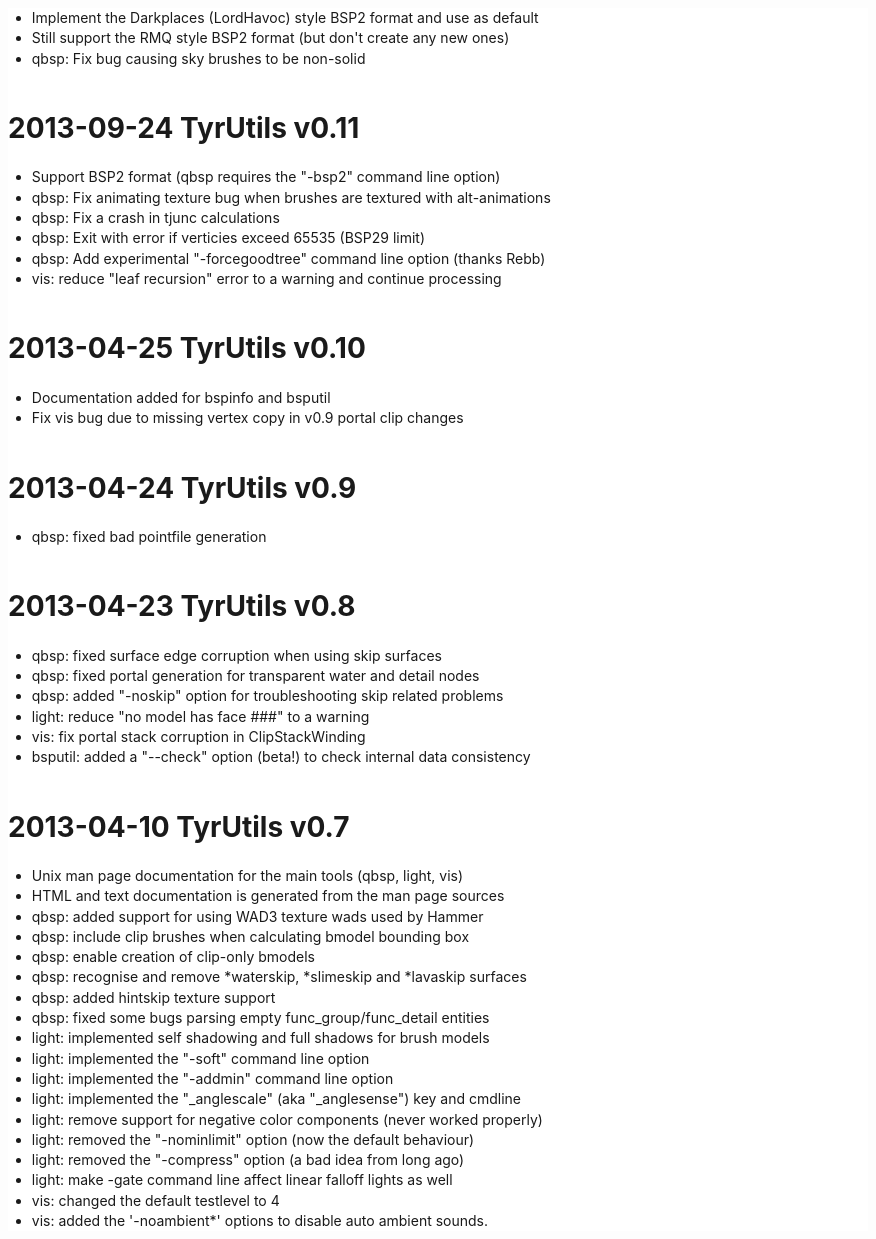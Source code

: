 * Implement the Darkplaces (LordHavoc) style BSP2 format and use as default
* Still support the RMQ style BSP2 format (but don't create any new ones)
* qbsp: Fix bug causing sky brushes to be non-solid

# 2013-09-24 TyrUtils v0.11

* Support BSP2 format (qbsp requires the "-bsp2" command line option)
* qbsp: Fix animating texture bug when brushes are textured with alt-animations
* qbsp: Fix a crash in tjunc calculations
* qbsp: Exit with error if verticies exceed 65535 (BSP29 limit)
* qbsp: Add experimental "-forcegoodtree" command line option (thanks Rebb)
* vis: reduce "leaf recursion" error to a warning and continue processing

# 2013-04-25 TyrUtils v0.10

* Documentation added for bspinfo and bsputil
* Fix vis bug due to missing vertex copy in v0.9 portal clip changes

# 2013-04-24 TyrUtils v0.9

* qbsp: fixed bad pointfile generation

# 2013-04-23 TyrUtils v0.8

* qbsp: fixed surface edge corruption when using skip surfaces
* qbsp: fixed portal generation for transparent water and detail nodes
* qbsp: added "-noskip" option for troubleshooting skip related problems
* light: reduce "no model has face ###" to a warning
* vis: fix portal stack corruption in ClipStackWinding
* bsputil: added a "--check" option (beta!) to check internal data consistency

# 2013-04-10 TyrUtils v0.7

* Unix man page documentation for the main tools (qbsp, light, vis)
* HTML and text documentation is generated from the man page sources
* qbsp: added support for using WAD3 texture wads used by Hammer
* qbsp: include clip brushes when calculating bmodel bounding box
* qbsp: enable creation of clip-only bmodels
* qbsp: recognise and remove *waterskip, *slimeskip and *lavaskip surfaces
* qbsp: added hintskip texture support
* qbsp: fixed some bugs parsing empty func_group/func_detail entities
* light: implemented self shadowing and full shadows for brush models
* light: implemented the "-soft" command line option
* light: implemented the "-addmin" command line option
* light: implemented the "_anglescale" (aka "_anglesense") key and cmdline
* light: remove support for negative color components (never worked properly)
* light: removed the "-nominlimit" option (now the default behaviour)
* light: removed the "-compress" option (a bad idea from long ago)
* light: make -gate command line affect linear falloff lights as well
* vis: changed the default testlevel to 4
* vis: added the '-noambient*' options to disable auto ambient sounds.
